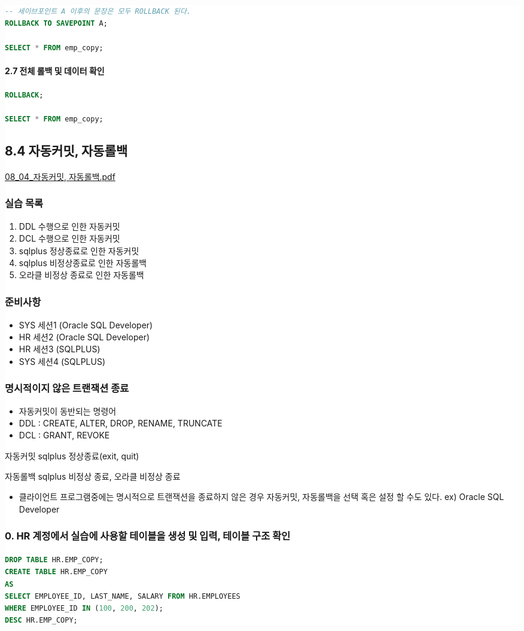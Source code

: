 ```sql
-- 세이브포인트 A 이후의 문장은 모두 ROLLBACK 된다.
ROLLBACK TO SAVEPOINT A;

SELECT * FROM emp_copy;
```
#### 2.7 전체 롤백 및 데이터 확인
```sql
ROLLBACK;

SELECT * FROM emp_copy;
```

## 8.4 자동커밋, 자동롤백
[08_04_자동커밋, 자동롤백.pdf](https://github.com/syshin0116/Study/files/11470984/08_04_.pdf)

### 실습 목록
1. DDL 수행으로 인한 자동커밋
2. DCL 수행으로 인한 자동커밋
3. sqlplus 정상종료로 인한 자동커밋
4. sqlplus 비정상종료로 인한 자동롤백
5. 오라클 비정상 종료로 인한 자동롤백

### 준비사항
- SYS 세션1 (Oracle SQL Developer)
- HR 세션2 (Oracle SQL Developer)
- HR 세션3 (SQLPLUS)
- SYS 세션4 (SQLPLUS)

### 명시적이지 않은 트랜잭션 종료
- 자동커밋이 동반되는 명령어
- DDL : CREATE, ALTER, DROP, RENAME, TRUNCATE
- DCL : GRANT, REVOKE

자동커밋
sqlplus 정상종료(exit, quit)

자동롤백
sqlplus 비정상 종료, 오라클 비정상 종료

* 클라이언트 프로그램중에는 명시적으로 트랜잭션을 종료하지 않은 경우
자동커밋, 자동롤백을 선택 혹은 설정 할 수도 있다. ex) Oracle SQL Developer

### 0. HR 계정에서 실습에 사용할 테이블을 생성 및 입력, 테이블 구조 확인
```sql
DROP TABLE HR.EMP_COPY;
CREATE TABLE HR.EMP_COPY
AS 
SELECT EMPLOYEE_ID, LAST_NAME, SALARY FROM HR.EMPLOYEES
WHERE EMPLOYEE_ID IN (100, 200, 202);
DESC HR.EMP_COPY;
```
